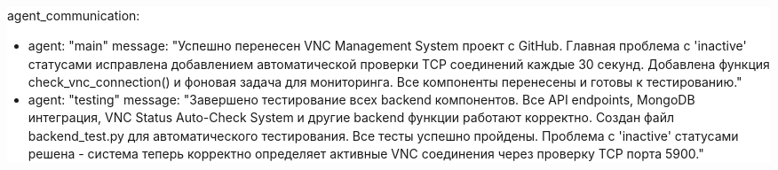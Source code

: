 agent_communication:
  - agent: "main"
    message: "Успешно перенесен VNC Management System проект с GitHub. Главная проблема с 'inactive' статусами исправлена добавлением автоматической проверки TCP соединений каждые 30 секунд. Добавлена функция check_vnc_connection() и фоновая задача для мониторинга. Все компоненты перенесены и готовы к тестированию."
  - agent: "testing"
    message: "Завершено тестирование всех backend компонентов. Все API endpoints, MongoDB интеграция, VNC Status Auto-Check System и другие backend функции работают корректно. Создан файл backend_test.py для автоматического тестирования. Все тесты успешно пройдены. Проблема с 'inactive' статусами решена - система теперь корректно определяет активные VNC соединения через проверку TCP порта 5900."